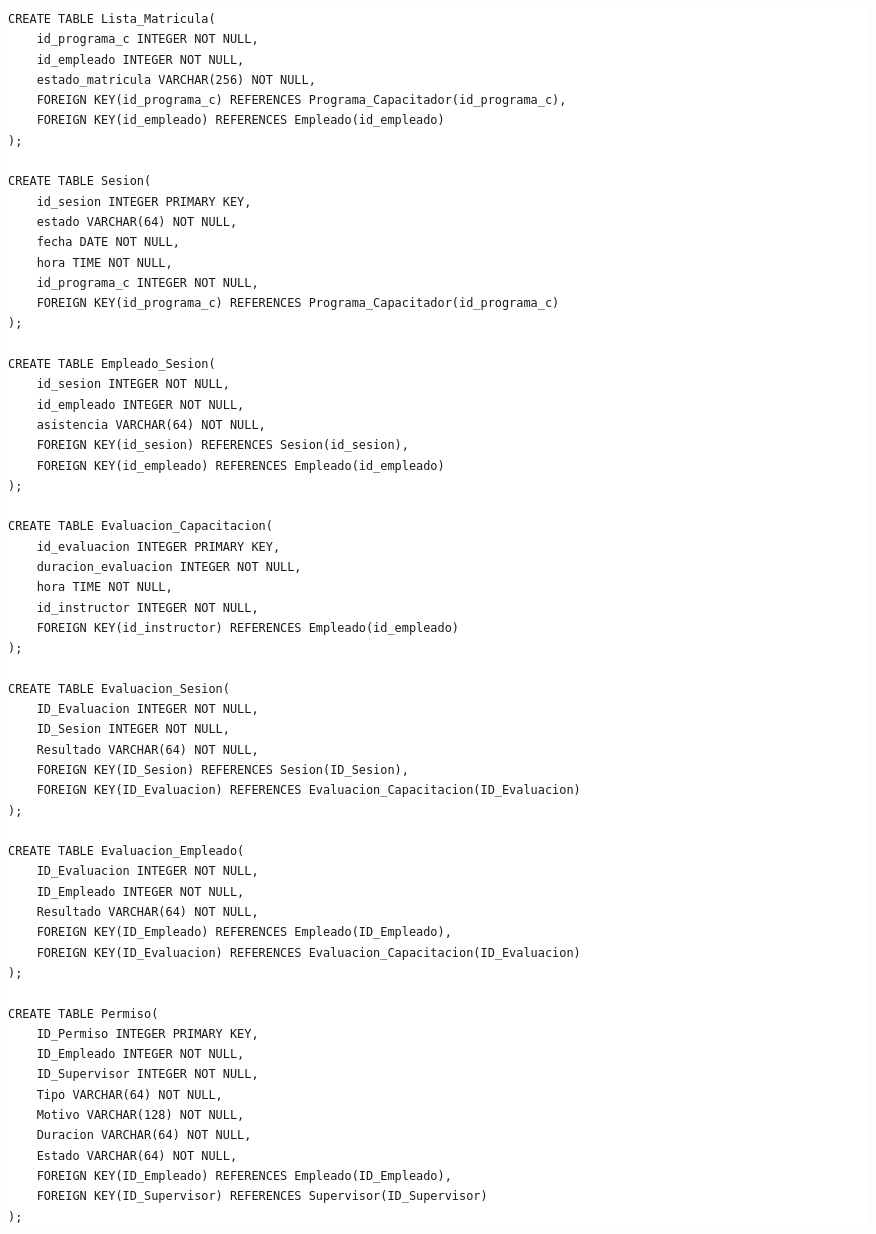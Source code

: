 	CREATE TABLE Lista_Matricula(
		id_programa_c INTEGER NOT NULL,
		id_empleado INTEGER NOT NULL,
		estado_matricula VARCHAR(256) NOT NULL,
		FOREIGN KEY(id_programa_c) REFERENCES Programa_Capacitador(id_programa_c),
		FOREIGN KEY(id_empleado) REFERENCES Empleado(id_empleado)
	);

	CREATE TABLE Sesion(
		id_sesion INTEGER PRIMARY KEY,
		estado VARCHAR(64) NOT NULL,
		fecha DATE NOT NULL,
		hora TIME NOT NULL,
		id_programa_c INTEGER NOT NULL,
		FOREIGN KEY(id_programa_c) REFERENCES Programa_Capacitador(id_programa_c)
	);

	CREATE TABLE Empleado_Sesion(
		id_sesion INTEGER NOT NULL,
		id_empleado INTEGER NOT NULL,
		asistencia VARCHAR(64) NOT NULL,
		FOREIGN KEY(id_sesion) REFERENCES Sesion(id_sesion),
		FOREIGN KEY(id_empleado) REFERENCES Empleado(id_empleado)
	);

	CREATE TABLE Evaluacion_Capacitacion(
		id_evaluacion INTEGER PRIMARY KEY,
		duracion_evaluacion INTEGER NOT NULL,
		hora TIME NOT NULL,
		id_instructor INTEGER NOT NULL,
		FOREIGN KEY(id_instructor) REFERENCES Empleado(id_empleado)
	);

	CREATE TABLE Evaluacion_Sesion(
		ID_Evaluacion INTEGER NOT NULL,
		ID_Sesion INTEGER NOT NULL,
		Resultado VARCHAR(64) NOT NULL,
		FOREIGN KEY(ID_Sesion) REFERENCES Sesion(ID_Sesion),
		FOREIGN KEY(ID_Evaluacion) REFERENCES Evaluacion_Capacitacion(ID_Evaluacion)
	);

	CREATE TABLE Evaluacion_Empleado(
		ID_Evaluacion INTEGER NOT NULL,
		ID_Empleado INTEGER NOT NULL,
		Resultado VARCHAR(64) NOT NULL,
		FOREIGN KEY(ID_Empleado) REFERENCES Empleado(ID_Empleado),
		FOREIGN KEY(ID_Evaluacion) REFERENCES Evaluacion_Capacitacion(ID_Evaluacion)
	);

	CREATE TABLE Permiso(
		ID_Permiso INTEGER PRIMARY KEY,
		ID_Empleado INTEGER NOT NULL,
		ID_Supervisor INTEGER NOT NULL,
		Tipo VARCHAR(64) NOT NULL,
		Motivo VARCHAR(128) NOT NULL,
		Duracion VARCHAR(64) NOT NULL,
		Estado VARCHAR(64) NOT NULL,
		FOREIGN KEY(ID_Empleado) REFERENCES Empleado(ID_Empleado),
		FOREIGN KEY(ID_Supervisor) REFERENCES Supervisor(ID_Supervisor)
	);
